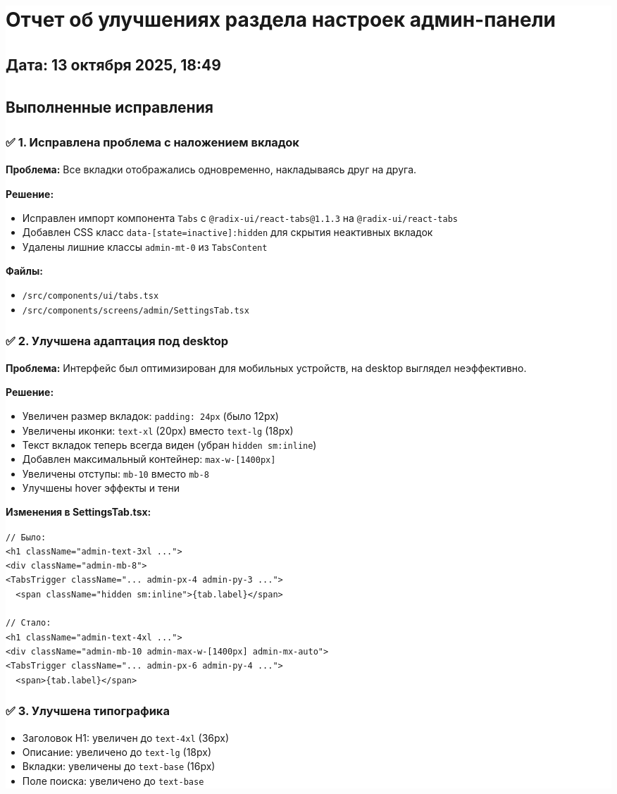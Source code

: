# Отчет об улучшениях раздела настроек админ-панели

## Дата: 13 октября 2025, 18:49

## Выполненные исправления

### ✅ 1. Исправлена проблема с наложением вкладок
**Проблема:** Все вкладки отображались одновременно, накладываясь друг на друга.

**Решение:**
- Исправлен импорт компонента `Tabs` с `@radix-ui/react-tabs@1.1.3` на `@radix-ui/react-tabs`
- Добавлен CSS класс `data-[state=inactive]:hidden` для скрытия неактивных вкладок
- Удалены лишние классы `admin-mt-0` из `TabsContent`

**Файлы:**
- `/src/components/ui/tabs.tsx`
- `/src/components/screens/admin/SettingsTab.tsx`

### ✅ 2. Улучшена адаптация под desktop
**Проблема:** Интерфейс был оптимизирован для мобильных устройств, на desktop выглядел неэффективно.

**Решение:**
- Увеличен размер вкладок: `padding: 24px` (было 12px)
- Увеличены иконки: `text-xl` (20px) вместо `text-lg` (18px)
- Текст вкладок теперь всегда виден (убран `hidden sm:inline`)
- Добавлен максимальный контейнер: `max-w-[1400px]`
- Увеличены отступы: `mb-10` вместо `mb-8`
- Улучшены hover эффекты и тени

**Изменения в SettingsTab.tsx:**
```tsx
// Было:
<h1 className="admin-text-3xl ...">
<div className="admin-mb-8">
<TabsTrigger className="... admin-px-4 admin-py-3 ...">
  <span className="hidden sm:inline">{tab.label}</span>

// Стало:
<h1 className="admin-text-4xl ...">
<div className="admin-mb-10 admin-max-w-[1400px] admin-mx-auto">
<TabsTrigger className="... admin-px-6 admin-py-4 ...">
  <span>{tab.label}</span>
```

### ✅ 3. Улучшена типографика
- Заголовок H1: увеличен до `text-4xl` (36px)
- Описание: увеличено до `text-lg` (18px)
- Вкладки: увеличены до `text-base` (16px)
- Поле поиска: увеличено до `text-base`
